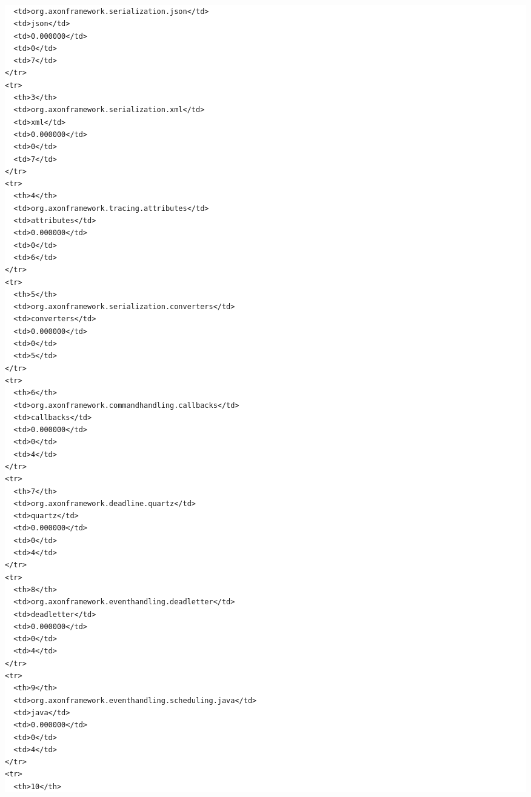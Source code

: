       <td>org.axonframework.serialization.json</td>
      <td>json</td>
      <td>0.000000</td>
      <td>0</td>
      <td>7</td>
    </tr>
    <tr>
      <th>3</th>
      <td>org.axonframework.serialization.xml</td>
      <td>xml</td>
      <td>0.000000</td>
      <td>0</td>
      <td>7</td>
    </tr>
    <tr>
      <th>4</th>
      <td>org.axonframework.tracing.attributes</td>
      <td>attributes</td>
      <td>0.000000</td>
      <td>0</td>
      <td>6</td>
    </tr>
    <tr>
      <th>5</th>
      <td>org.axonframework.serialization.converters</td>
      <td>converters</td>
      <td>0.000000</td>
      <td>0</td>
      <td>5</td>
    </tr>
    <tr>
      <th>6</th>
      <td>org.axonframework.commandhandling.callbacks</td>
      <td>callbacks</td>
      <td>0.000000</td>
      <td>0</td>
      <td>4</td>
    </tr>
    <tr>
      <th>7</th>
      <td>org.axonframework.deadline.quartz</td>
      <td>quartz</td>
      <td>0.000000</td>
      <td>0</td>
      <td>4</td>
    </tr>
    <tr>
      <th>8</th>
      <td>org.axonframework.eventhandling.deadletter</td>
      <td>deadletter</td>
      <td>0.000000</td>
      <td>0</td>
      <td>4</td>
    </tr>
    <tr>
      <th>9</th>
      <td>org.axonframework.eventhandling.scheduling.java</td>
      <td>java</td>
      <td>0.000000</td>
      <td>0</td>
      <td>4</td>
    </tr>
    <tr>
      <th>10</th>
